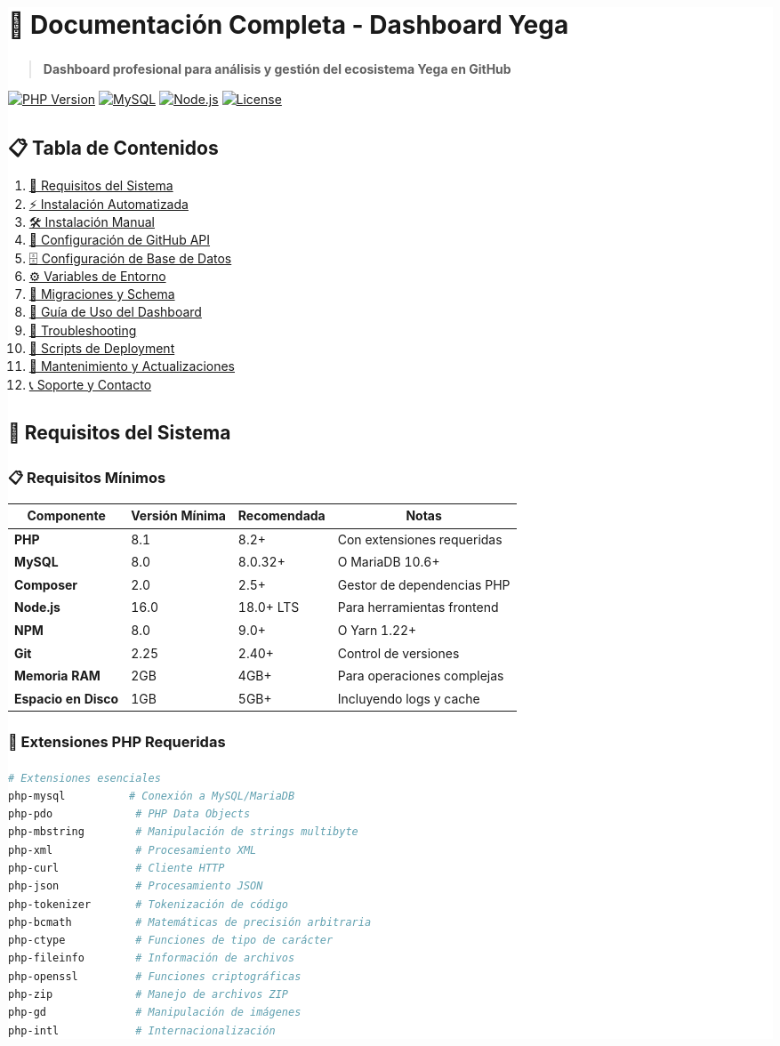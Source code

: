 # 🚀 Documentación Completa - Dashboard Yega

> **Dashboard profesional para análisis y gestión del ecosistema Yega en GitHub**

[![PHP Version](https://img.shields.io/badge/PHP-8.1%2B-blue.svg)](https://php.net)
[![MySQL](https://img.shields.io/badge/MySQL-8.0%2B-orange.svg)](https://mysql.com)
[![Node.js](https://img.shields.io/badge/Node.js-16%2B-green.svg)](https://nodejs.org)
[![License](https://img.shields.io/badge/License-MIT-yellow.svg)](LICENSE)

## 📋 Tabla de Contenidos

1. [🔧 Requisitos del Sistema](#requisitos-del-sistema)
2. [⚡ Instalación Automatizada](#instalación-automatizada)
3. [🛠️ Instalación Manual](#instalación-manual)
4. [🔑 Configuración de GitHub API](#configuración-de-github-api)
5. [🗄️ Configuración de Base de Datos](#configuración-de-base-de-datos)
6. [⚙️ Variables de Entorno](#variables-de-entorno)
7. [🔄 Migraciones y Schema](#migraciones-y-schema)
8. [📖 Guía de Uso del Dashboard](#guía-de-uso-del-dashboard)
9. [🚨 Troubleshooting](#troubleshooting)
10. [🚀 Scripts de Deployment](#scripts-de-deployment)
11. [🔄 Mantenimiento y Actualizaciones](#mantenimiento-y-actualizaciones)
12. [📞 Soporte y Contacto](#soporte-y-contacto)

## 🔧 Requisitos del Sistema

### 📋 Requisitos Mínimos

| Componente | Versión Mínima | Recomendada | Notas |
|------------|-----------------|-------------|-------|
| **PHP** | 8.1 | 8.2+ | Con extensiones requeridas |
| **MySQL** | 8.0 | 8.0.32+ | O MariaDB 10.6+ |
| **Composer** | 2.0 | 2.5+ | Gestor de dependencias PHP |
| **Node.js** | 16.0 | 18.0+ LTS | Para herramientas frontend |
| **NPM** | 8.0 | 9.0+ | O Yarn 1.22+ |
| **Git** | 2.25 | 2.40+ | Control de versiones |
| **Memoria RAM** | 2GB | 4GB+ | Para operaciones complejas |
| **Espacio en Disco** | 1GB | 5GB+ | Incluyendo logs y cache |

### 🔌 Extensiones PHP Requeridas

```bash
# Extensiones esenciales
php-mysql          # Conexión a MySQL/MariaDB
php-pdo             # PHP Data Objects
php-mbstring        # Manipulación de strings multibyte
php-xml             # Procesamiento XML
php-curl            # Cliente HTTP
php-json            # Procesamiento JSON
php-tokenizer       # Tokenización de código
php-bcmath          # Matemáticas de precisión arbitraria
php-ctype           # Funciones de tipo de carácter
php-fileinfo        # Información de archivos
php-openssl         # Funciones criptográficas
php-zip             # Manejo de archivos ZIP
php-gd              # Manipulación de imágenes
php-intl            # Internacionalización
```